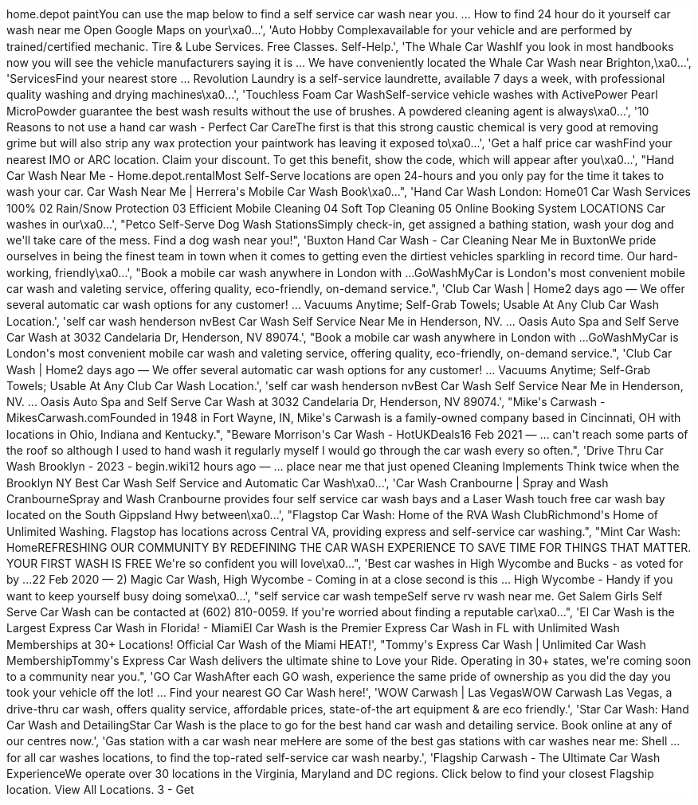 home.depot paintYou can use the map below to find a self service car wash near you. ... How to find 24 hour do it yourself car wash near me Open Google Maps on your\xa0...', 'Auto Hobby Complexavailable for your vehicle and are performed by trained/certified mechanic. Tire & Lube Services. Free Classes. Self-Help.', 'The Whale Car WashIf you look in most handbooks now you will see the vehicle manufacturers saying it is ... We have conveniently located the Whale Car Wash near Brighton,\xa0...', 'ServicesFind your nearest store ... Revolution Laundry is a self-service laundrette, available 7 days a week, with professional quality washing and drying machines\xa0...', 'Touchless Foam Car WashSelf-service vehicle washes with ActivePower Pearl MicroPowder guarantee the best wash results without the use of brushes. A powdered cleaning agent is always\xa0...', '10 Reasons to not use a hand car wash - Perfect Car CareThe first is that this strong caustic chemical is very good at removing grime but will also strip any wax protection your paintwork has leaving it exposed to\xa0...', 'Get a half price car washFind your nearest IMO or ARC location. Claim your discount. To get this benefit, show the code, which will appear after you\xa0...', "Hand Car Wash Near Me - Home.depot.rentalMost Self-Serve locations are open 24-hours and you only pay for the time it takes to wash your car. Car Wash Near Me | Herrera's Mobile Car Wash Book\xa0...", 'Hand Car Wash London: Home01 Car Wash Services 100% 02 Rain/Snow Protection 03 Efficient Mobile Cleaning 04 Soft Top Cleaning 05 Online Booking System LOCATIONS Car washes in our\xa0...', "Petco Self-Serve Dog Wash StationsSimply check-in, get assigned a bathing station, wash your dog and we'll take care of the mess. Find a dog wash near you!", 'Buxton Hand Car Wash - Car Cleaning Near Me in BuxtonWe pride ourselves in being the finest team in town when it comes to getting even the dirtiest vehicles sparkling in record time. Our hard-working, friendly\xa0...', "Book a mobile car wash anywhere in London with ...GoWashMyCar is London's most convenient mobile car wash and valeting service, offering quality, eco-friendly, on-demand service.", 'Club Car Wash | Home2 days ago — We offer several automatic car wash options for any customer! ... Vacuums Anytime; Self-Grab Towels; Usable At Any Club Car Wash Location.', 'self car wash henderson nvBest Car Wash Self Service Near Me in Henderson, NV. ... Oasis Auto Spa and Self Serve Car Wash at 3032 Candelaria Dr, Henderson, NV 89074.', "Book a mobile car wash anywhere in London with ...GoWashMyCar is London's most convenient mobile car wash and valeting service, offering quality, eco-friendly, on-demand service.", 'Club Car Wash | Home2 days ago — We offer several automatic car wash options for any customer! ... Vacuums Anytime; Self-Grab Towels; Usable At Any Club Car Wash Location.', 'self car wash henderson nvBest Car Wash Self Service Near Me in Henderson, NV. ... Oasis Auto Spa and Self Serve Car Wash at 3032 Candelaria Dr, Henderson, NV 89074.', "Mike's Carwash - MikesCarwash.comFounded in 1948 in Fort Wayne, IN, Mike's Carwash is a family-owned company based in Cincinnati, OH with locations in Ohio, Indiana and Kentucky.", "Beware Morrison's Car Wash - HotUKDeals16 Feb 2021 — ... can't reach some parts of the roof so although I used to hand wash it regularly myself I would go through the car wash every so often.", 'Drive Thru Car Wash Brooklyn - 2023 - begin.wiki12 hours ago — ... place near me that just opened Cleaning Implements Think twice when the Brooklyn NY Best Car Wash Self Service and Automatic Car Wash\xa0...', 'Car Wash Cranbourne | Spray and Wash CranbourneSpray and Wash Cranbourne provides four self service car wash bays and a Laser Wash touch free car wash bay located on the South Gippsland Hwy between\xa0...', "Flagstop Car Wash: Home of the RVA Wash ClubRichmond's Home of Unlimited Washing. Flagstop has locations across Central VA, providing express and self-service car washing.", "Mint Car Wash: HomeREFRESHING OUR COMMUNITY BY REDEFINING THE CAR WASH EXPERIENCE TO SAVE TIME FOR THINGS THAT MATTER. YOUR FIRST WASH IS FREE We're so confident you will love\xa0...", 'Best car washes in High Wycombe and Bucks - as voted for by ...22 Feb 2020 — 2) Magic Car Wash, High Wycombe - Coming in at a close second is this ... High Wycombe - Handy if you want to keep yourself busy doing some\xa0...', "self service car wash tempeSelf serve rv wash near me. Get Salem Girls Self Serve Car Wash can be contacted at (602) 810-0059. If you're worried about finding a reputable car\xa0...", 'El Car Wash is the Largest Express Car Wash in Florida! - MiamiEl Car Wash is the Premier Express Car Wash in FL with Unlimited Wash Memberships at 30+ Locations! Official Car Wash of the Miami HEAT!', "Tommy's Express Car Wash | Unlimited Car Wash MembershipTommy's Express Car Wash delivers the ultimate shine to Love your Ride. Operating in 30+ states, we're coming soon to a community near you.", 'GO Car WashAfter each GO wash, experience the same pride of ownership as you did the day you took your vehicle off the lot! ... Find your nearest GO Car Wash here!', 'WOW Carwash | Las VegasWOW Carwash Las Vegas, a drive-thru car wash, offers quality service, affordable prices, state-of-the art equipment & are eco friendly.', 'Star Car Wash: Hand Car Wash and DetailingStar Car Wash is the place to go for the best hand car wash and detailing service. Book online at any of our centres now.', 'Gas station with a car wash near meHere are some of the best gas stations with car washes near me: Shell ... for all car washes locations, to find the top-rated self-service car wash nearby.', 'Flagship Carwash - The Ultimate Car Wash ExperienceWe operate over 30 locations in the Virginia, Maryland and DC regions. Click below to find your closest Flagship location. View All Locations. 3 - Get